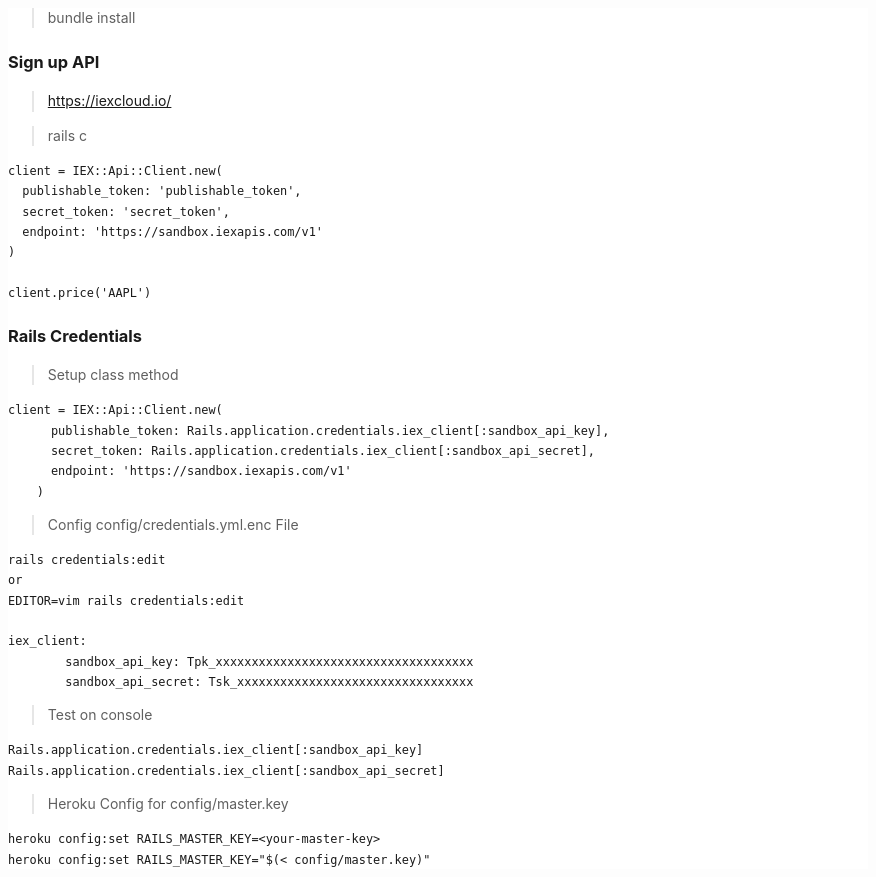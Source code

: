 > bundle install

### Sign up API

> https://iexcloud.io/

> rails c

```
client = IEX::Api::Client.new(
  publishable_token: 'publishable_token',
  secret_token: 'secret_token',
  endpoint: 'https://sandbox.iexapis.com/v1'
)

client.price('AAPL')
```

### Rails Credentials

> Setup class method

```
client = IEX::Api::Client.new(
      publishable_token: Rails.application.credentials.iex_client[:sandbox_api_key],
      secret_token: Rails.application.credentials.iex_client[:sandbox_api_secret],
      endpoint: 'https://sandbox.iexapis.com/v1'
    )

```

> Config config/credentials.yml.enc File

```
rails credentials:edit 
or
EDITOR=vim rails credentials:edit

iex_client:
        sandbox_api_key: Tpk_xxxxxxxxxxxxxxxxxxxxxxxxxxxxxxxxxxxx
        sandbox_api_secret: Tsk_xxxxxxxxxxxxxxxxxxxxxxxxxxxxxxxxx
```

> Test on console

```
Rails.application.credentials.iex_client[:sandbox_api_key]
Rails.application.credentials.iex_client[:sandbox_api_secret]
```

> Heroku Config for config/master.key

```
heroku config:set RAILS_MASTER_KEY=<your-master-key>
heroku config:set RAILS_MASTER_KEY="$(< config/master.key)"
```

